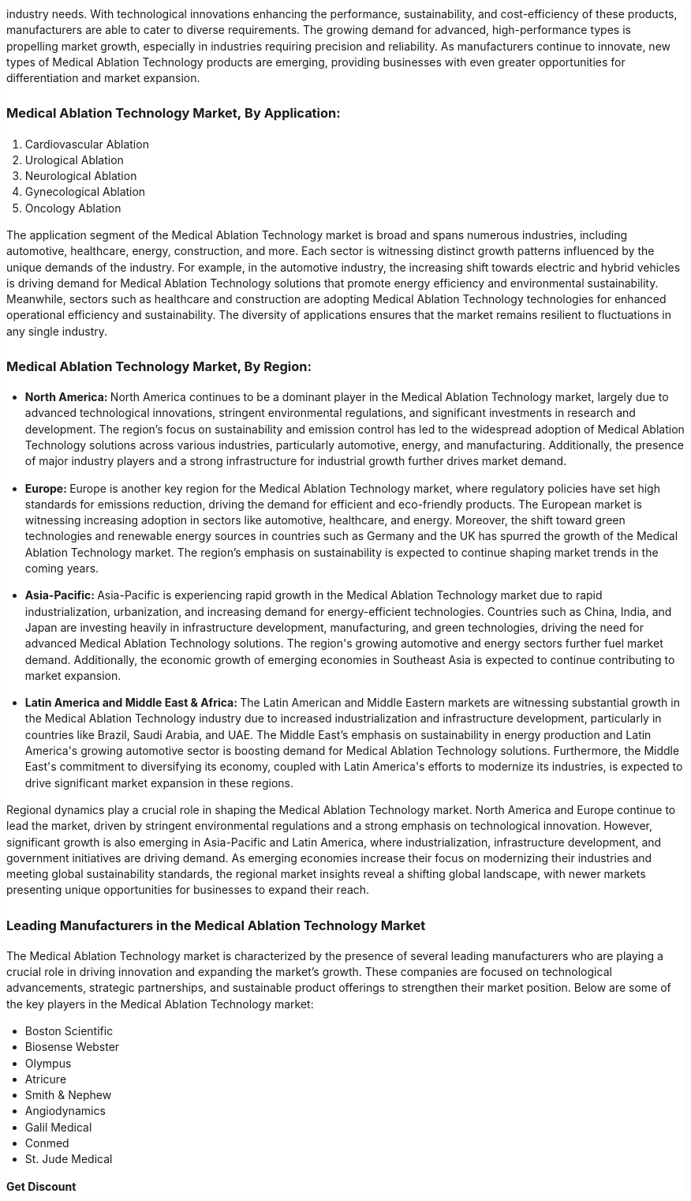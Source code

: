 industry needs. With technological innovations enhancing the performance, sustainability, and cost-efficiency of these products, manufacturers are able to cater to diverse requirements. The growing demand for advanced, high-performance types is propelling market growth, especially in industries requiring precision and reliability. As manufacturers continue to innovate, new types of ﻿Medical Ablation Technology products are emerging, providing businesses with even greater opportunities for differentiation and market expansion.</p><h3>﻿Medical Ablation Technology Market,&nbsp;By Application:</h3><ol><li>Cardiovascular Ablation<li> Urological Ablation<li> Neurological Ablation<li> Gynecological Ablation<li> Oncology Ablation</li></ol><p>The application segment of the ﻿Medical Ablation Technology market is broad and spans numerous industries, including automotive, healthcare, energy, construction, and more. Each sector is witnessing distinct growth patterns influenced by the unique demands of the industry. For example, in the automotive industry, the increasing shift towards electric and hybrid vehicles is driving demand for ﻿Medical Ablation Technology solutions that promote energy efficiency and environmental sustainability. Meanwhile, sectors such as healthcare and construction are adopting ﻿Medical Ablation Technology technologies for enhanced operational efficiency and sustainability. The diversity of applications ensures that the market remains resilient to fluctuations in any single industry.</p><h3>﻿Medical Ablation Technology Market, By Region:</h3><ul><li><p><strong>North America:&nbsp;</strong>North America continues to be a dominant player in the ﻿Medical Ablation Technology market, largely due to advanced technological innovations, stringent environmental regulations, and significant investments in research and development. The region&rsquo;s focus on sustainability and emission control has led to the widespread adoption of ﻿Medical Ablation Technology solutions across various industries, particularly automotive, energy, and manufacturing. Additionally, the presence of major industry players and a strong infrastructure for industrial growth further drives market demand.</p></li><li><p><strong><strong>Europe:&nbsp;</strong></strong>Europe is another key region for the ﻿Medical Ablation Technology market, where regulatory policies have set high standards for emissions reduction, driving the demand for efficient and eco-friendly products. The European market is witnessing increasing adoption in sectors like automotive, healthcare, and energy. Moreover, the shift toward green technologies and renewable energy sources in countries such as Germany and the UK has spurred the growth of the ﻿Medical Ablation Technology market. The region&rsquo;s emphasis on sustainability is expected to continue shaping market trends in the coming years.</p></li><li><p><strong><strong>Asia-Pacific:&nbsp;</strong></strong>Asia-Pacific is experiencing rapid growth in the ﻿Medical Ablation Technology market due to rapid industrialization, urbanization, and increasing demand for energy-efficient technologies. Countries such as China, India, and Japan are investing heavily in infrastructure development, manufacturing, and green technologies, driving the need for advanced ﻿Medical Ablation Technology solutions. The region's growing automotive and energy sectors further fuel market demand. Additionally, the economic growth of emerging economies in Southeast Asia is expected to continue contributing to market expansion.</p></li><li><p><strong><strong>Latin America and Middle East &amp; Africa:&nbsp;</strong></strong>The Latin American and Middle Eastern markets are witnessing substantial growth in the ﻿Medical Ablation Technology industry due to increased industrialization and infrastructure development, particularly in countries like Brazil, Saudi Arabia, and UAE. The Middle East&rsquo;s emphasis on sustainability in energy production and Latin America's growing automotive sector is boosting demand for ﻿Medical Ablation Technology solutions. Furthermore, the Middle East's commitment to diversifying its economy, coupled with Latin America's efforts to modernize its industries, is expected to drive significant market expansion in these regions.</p></li></ul><p>Regional dynamics play a crucial role in shaping the ﻿Medical Ablation Technology market. North America and Europe continue to lead the market, driven by stringent environmental regulations and a strong emphasis on technological innovation. However, significant growth is also emerging in Asia-Pacific and Latin America, where industrialization, infrastructure development, and government initiatives are driving demand. As emerging economies increase their focus on modernizing their industries and meeting global sustainability standards, the regional market insights reveal a shifting global landscape, with newer markets presenting unique opportunities for businesses to expand their reach.</p><h3><strong>Leading Manufacturers in the ﻿Medical Ablation Technology Market</strong></h3><p>The ﻿Medical Ablation Technology market is characterized by the presence of several leading manufacturers who are playing a crucial role in driving innovation and expanding the market&rsquo;s growth. These companies are focused on technological advancements, strategic partnerships, and sustainable product offerings to strengthen their market position. Below are some of the key players in the ﻿Medical Ablation Technology market:</p></div><div class="article-main__content" data-test-id="publishing-text-block"><ul><li><span class="">Boston Scientific<li> Biosense Webster<li> Olympus<li> Atricure<li> Smith & Nephew<li> Angiodynamics<li> Galil Medical<li> Conmed<li> St. Jude Medical</span></li></ul></div><div class="article-main__content" data-test-id="publishing-text-block"><p><span class="font-[700]"><strong>Get Discount